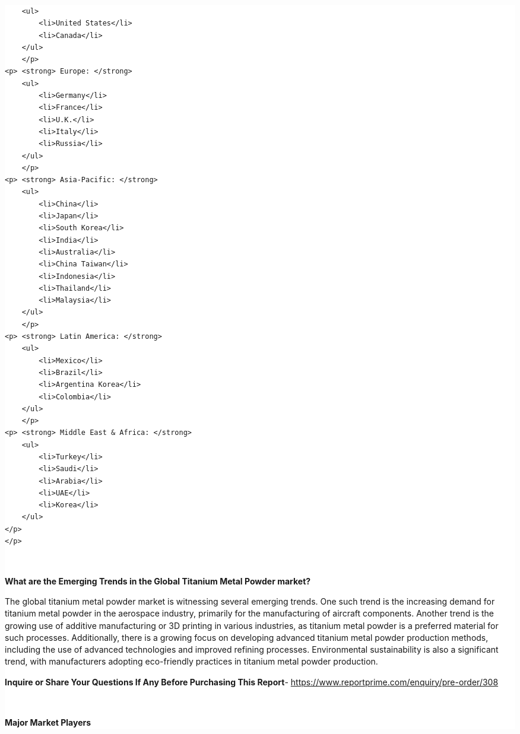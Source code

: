        <ul>
            <li>United States</li>
            <li>Canada</li>
        </ul>
        </p> 
    <p> <strong> Europe: </strong>
        <ul>
            <li>Germany</li>
            <li>France</li>
            <li>U.K.</li>
            <li>Italy</li>
            <li>Russia</li>
        </ul>
        </p> 
    <p> <strong> Asia-Pacific: </strong>
        <ul>
            <li>China</li>
            <li>Japan</li>
            <li>South Korea</li>
            <li>India</li>
            <li>Australia</li>
            <li>China Taiwan</li>
            <li>Indonesia</li>
            <li>Thailand</li>
            <li>Malaysia</li>
        </ul>
        </p> 
    <p> <strong> Latin America: </strong>
        <ul>
            <li>Mexico</li>
            <li>Brazil</li>
            <li>Argentina Korea</li>
            <li>Colombia</li>
        </ul>
        </p> 
    <p> <strong> Middle East & Africa: </strong>
        <ul>
            <li>Turkey</li>
            <li>Saudi</li>
            <li>Arabia</li>
            <li>UAE</li>
            <li>Korea</li>
        </ul>
    </p>
    </p>
<p>&nbsp;</p>
<p><strong>What are the Emerging Trends in the Global Titanium Metal Powder market?</strong></p>
<p><p>The global titanium metal powder market is witnessing several emerging trends. One such trend is the increasing demand for titanium metal powder in the aerospace industry, primarily for the manufacturing of aircraft components. Another trend is the growing use of additive manufacturing or 3D printing in various industries, as titanium metal powder is a preferred material for such processes. Additionally, there is a growing focus on developing advanced titanium metal powder production methods, including the use of advanced technologies and improved refining processes. Environmental sustainability is also a significant trend, with manufacturers adopting eco-friendly practices in titanium metal powder production.</p></p>
<p><strong>Inquire or Share Your Questions If Any Before Purchasing This Report</strong>- <a href="https://www.reportprime.com/enquiry/pre-order/308">https://www.reportprime.com/enquiry/pre-order/308</a></p>
<p>&nbsp;</p>
<p><strong>Major Market Players</strong></p>